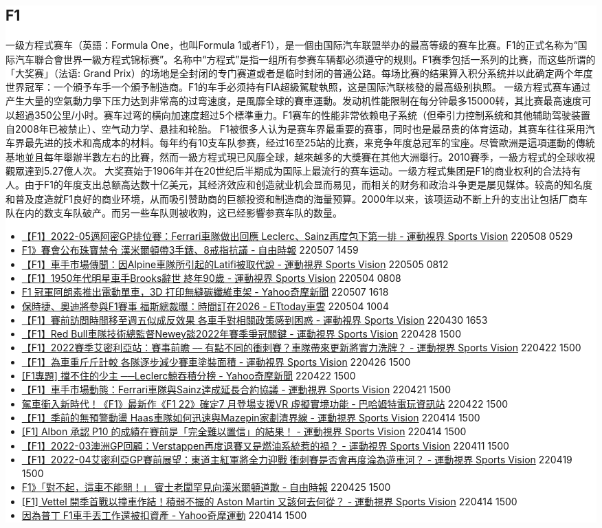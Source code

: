 ## F1

一级方程式赛车（英語：Formula One，也叫Formula 1或者F1），是一個由国际汽车联盟举办的最高等级的赛车比赛。F1的正式名称为“国际汽车聯合會世界一級方程式锦标赛”。名称中“方程式”是指一组所有参赛车辆都必须遵守的规则。F1赛季包括一系列的比赛，而这些所谓的「大奖赛」（法语: Grand Prix）的场地是全封闭的专门赛道或者是临时封闭的普通公路。每场比赛的结果算入积分系统并以此确定两个年度世界冠军：一个頒予车手一个頒予制造商。F1的车手必须持有FIA超級駕駛執照，这是国际汽联核發的最高级别执照。
一级方程式赛车通过产生大量的空氣動力學下压力达到非常高的过弯速度，是風靡全球的賽車運動。发动机性能限制在每分钟最多15000转，其比赛最高速度可以超過350公里/小时。赛车过弯的横向加速度超过5个標準重力。F1赛车的性能非常依赖电子系统（但牵引力控制系统和其他辅助驾驶装置自2008年已被禁止）、空气动力学、悬挂和轮胎。
F1被很多人认为是赛车界最重要的赛事，同时也是最昂贵的体育运动，其赛车往往采用汽车界最先进的技术和高成本的材料。每年约有10支车队参赛，经过16至25站的比赛，来竞争年度总冠军的宝座。尽管歐洲是這項運動的傳統基地並且每年舉辦半數左右的比賽，然而一級方程式現已风靡全球，越來越多的大獎賽在其他大洲舉行。2010賽季，一級方程式的全球收視觀眾達到5.27億人次。
大奖赛始于1906年并在20世纪后半期成为国际上最流行的赛车运动。一级方程式集团是F1的商业权利的合法持有人。由于F1的年度支出总额高达数十亿美元，其经济效应和创造就业机会显而易见，而相关的财务和政治斗争更是屡见媒体。较高的知名度和普及度造就F1良好的商业环境，从而吸引赞助商的巨额投资和制造商的海量预算。2000年以来，该项运动不断上升的支出让包括厂商车队在内的数支车队破产。而另一些车队则被收购，这已经影響参赛车队的数量。
- [【F1】2022-05邁阿密GP排位賽：Ferrari車隊做出回應 Leclerc、Sainz再度包下第一排 - 運動視界 Sports Vision](https://www.sportsv.net/articles/94151 "【F1】2022-05邁阿密GP排位賽：Ferrari車隊做出回應 Leclerc、Sainz再度包下第一排 - 運動視界 Sports Vision") 220508 0529
- [F1》賽會公布珠寶禁令 漢米爾頓帶3手錶、8戒指抗議 - 自由時報](https://sports.ltn.com.tw/news/breakingnews/3918565 "F1》賽會公布珠寶禁令 漢米爾頓帶3手錶、8戒指抗議 - 自由時報") 220507 1459
- [【F1】車手市場傳聞：因Alpine車隊所引起的Latifi被取代說 - 運動視界 Sports Vision](https://www.sportsv.net/articles/94084 "【F1】車手市場傳聞：因Alpine車隊所引起的Latifi被取代說 - 運動視界 Sports Vision") 220505 0812
- [【F1】1950年代明星車手Brooks辭世 終年90歲 - 運動視界 Sports Vision](https://www.sportsv.net/articles/94046 "【F1】1950年代明星車手Brooks辭世 終年90歲 - 運動視界 Sports Vision") 220504 0808
- [F1 冠軍阿朗素推出電動單車，3D 打印無縫碳纖維車架 - Yahoo奇摩新聞](https://tw.news.yahoo.com/f1-%E5%86%A0%E8%BB%8D%E9%98%BF%E6%9C%97%E7%B4%A0%E6%8E%A8%E5%87%BA%E9%9B%BB%E5%8B%95%E5%96%AE%E8%BB%8A-3d-%E6%89%93%E5%8D%B0%E7%84%A1%E7%B8%AB%E7%A2%B3%E7%BA%96%E7%B6%AD%E8%BB%8A%E6%9E%B6-081822680.html "F1 冠軍阿朗素推出電動單車，3D 打印無縫碳纖維車架 - Yahoo奇摩新聞") 220507 1618
- [保時捷、奧迪將參與F1賽事 福斯總裁曝：時間訂在2026 - ETtoday車雲](https://speed.ettoday.net/news/2243313 "保時捷、奧迪將參與F1賽事 福斯總裁曝：時間訂在2026 - ETtoday車雲") 220504 1004
- [【F1】賽前訪問時間移至週五似成反效果 各車手對相關政策感到困惑 - 運動視界 Sports Vision](https://www.sportsv.net/articles/93951 "【F1】賽前訪問時間移至週五似成反效果 各車手對相關政策感到困惑 - 運動視界 Sports Vision") 220430 1653
- [【F1】Red Bull車隊技術總監督Newey談2022年賽季爭冠關鍵 - 運動視界 Sports Vision](https://www.sportsv.net/articles/93894 "【F1】Red Bull車隊技術總監督Newey談2022年賽季爭冠關鍵 - 運動視界 Sports Vision") 220428 1500
- [【F1】2022賽季艾密利亞站︰賽事前瞻 –– 有點不同的衝刺賽？車隊帶來更新將實力洗牌？ - 運動視界 Sports Vision](https://www.sportsv.net/articles/93728 "【F1】2022賽季艾密利亞站︰賽事前瞻 –– 有點不同的衝刺賽？車隊帶來更新將實力洗牌？ - 運動視界 Sports Vision") 220422 1500
- [【F1】為車重斤斤計較 各隊逐步減少賽車塗裝面積 - 運動視界 Sports Vision](https://www.sportsv.net/articles/93846 "【F1】為車重斤斤計較 各隊逐步減少賽車塗裝面積 - 運動視界 Sports Vision") 220426 1500
- [[F1專題] 擋不住的少主 ──Leclerc鯨吞積分榜 - Yahoo奇摩新聞](https://tw.news.yahoo.com/f1%E5%B0%88%E9%A1%8C-%E6%93%8B%E4%B8%8D%E4%BD%8F%E7%9A%84%E5%B0%91%E4%B8%BB-leclerc%E9%AF%A8%E5%90%9E%E7%A9%8D%E5%88%86%E6%A6%9C-102829386.html "[F1專題] 擋不住的少主 ──Leclerc鯨吞積分榜 - Yahoo奇摩新聞") 220422 1500
- [【F1】車手市場動態：Ferrari車隊與Sainz達成延長合約協議 - 運動視界 Sports Vision](https://www.sportsv.net/articles/93719 "【F1】車手市場動態：Ferrari車隊與Sainz達成延長合約協議 - 運動視界 Sports Vision") 220421 1500
- [駕車衝入新時代！《F1》最新作《F1 22》確定7 月登場支援VR 虛擬實境功能 - 巴哈姆特電玩資訊站](https://gnn.gamer.com.tw/detail.php?sn=230967 "駕車衝入新時代！《F1》最新作《F1 22》確定7 月登場支援VR 虛擬實境功能 - 巴哈姆特電玩資訊站") 220422 1500
- [【F1】季前的無預警動盪 Haas車隊如何迅速與Mazepin家劃清界線 - 運動視界 Sports Vision](https://www.sportsv.net/articles/93515 "【F1】季前的無預警動盪 Haas車隊如何迅速與Mazepin家劃清界線 - 運動視界 Sports Vision") 220414 1500
- [[F1] Albon 承認 P10 的成績在賽前是「完全難以置信」的結果！ - 運動視界 Sports Vision](https://www.sportsv.net/articles/93496 "[F1] Albon 承認 P10 的成績在賽前是「完全難以置信」的結果！ - 運動視界 Sports Vision") 220414 1500
- [【F1】2022-03澳洲GP回顧：Verstappen再度退賽又是燃油系統惹的禍？ - 運動視界 Sports Vision](https://www.sportsv.net/articles/93421 "【F1】2022-03澳洲GP回顧：Verstappen再度退賽又是燃油系統惹的禍？ - 運動視界 Sports Vision") 220411 1500
- [【F1】2022-04艾密利亞GP賽前展望：東道主紅軍將全力迎戰 衝刺賽是否會再度淪為遊車河？ - 運動視界 Sports Vision](https://www.sportsv.net/articles/93655 "【F1】2022-04艾密利亞GP賽前展望：東道主紅軍將全力迎戰 衝刺賽是否會再度淪為遊車河？ - 運動視界 Sports Vision") 220419 1500
- [F1》「對不起，這車不能開！」 賓士老闆罕見向漢米爾頓道歉 - 自由時報](https://sports.ltn.com.tw/news/breakingnews/3904928 "F1》「對不起，這車不能開！」 賓士老闆罕見向漢米爾頓道歉 - 自由時報") 220425 1500
- [[F1] Vettel 開季首戰以撞車作結！積弱不振的 Aston Martin 又該何去何從？ - 運動視界 Sports Vision](https://www.sportsv.net/articles/93447 "[F1] Vettel 開季首戰以撞車作結！積弱不振的 Aston Martin 又該何去何從？ - 運動視界 Sports Vision") 220414 1500
- [因為普丁 F1車手丟工作還被扣資產 - Yahoo奇摩運動](https://tw.sports.yahoo.com/news/%E5%9B%A0%E7%82%BA%E6%99%AE%E4%B8%81-f1%E8%BB%8A%E6%89%8B%E4%B8%9F%E5%B7%A5%E4%BD%9C%E9%82%84%E8%A2%AB%E6%89%A3%E8%B3%87%E7%94%A2-070528670.html "因為普丁 F1車手丟工作還被扣資產 - Yahoo奇摩運動") 220414 1500
